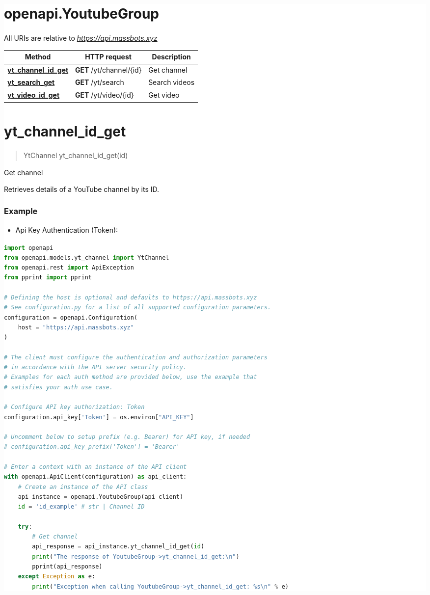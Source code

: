 # openapi.YoutubeGroup

All URIs are relative to *https://api.massbots.xyz*

Method | HTTP request | Description
------------- | ------------- | -------------
[**yt_channel_id_get**](YoutubeGroup.md#yt_channel_id_get) | **GET** /yt/channel/{id} | Get channel
[**yt_search_get**](YoutubeGroup.md#yt_search_get) | **GET** /yt/search | Search videos
[**yt_video_id_get**](YoutubeGroup.md#yt_video_id_get) | **GET** /yt/video/{id} | Get video


# **yt_channel_id_get**
> YtChannel yt_channel_id_get(id)

Get channel

Retrieves details of a YouTube channel by its ID.

### Example

* Api Key Authentication (Token):

```python
import openapi
from openapi.models.yt_channel import YtChannel
from openapi.rest import ApiException
from pprint import pprint

# Defining the host is optional and defaults to https://api.massbots.xyz
# See configuration.py for a list of all supported configuration parameters.
configuration = openapi.Configuration(
    host = "https://api.massbots.xyz"
)

# The client must configure the authentication and authorization parameters
# in accordance with the API server security policy.
# Examples for each auth method are provided below, use the example that
# satisfies your auth use case.

# Configure API key authorization: Token
configuration.api_key['Token'] = os.environ["API_KEY"]

# Uncomment below to setup prefix (e.g. Bearer) for API key, if needed
# configuration.api_key_prefix['Token'] = 'Bearer'

# Enter a context with an instance of the API client
with openapi.ApiClient(configuration) as api_client:
    # Create an instance of the API class
    api_instance = openapi.YoutubeGroup(api_client)
    id = 'id_example' # str | Channel ID

    try:
        # Get channel
        api_response = api_instance.yt_channel_id_get(id)
        print("The response of YoutubeGroup->yt_channel_id_get:\n")
        pprint(api_response)
    except Exception as e:
        print("Exception when calling YoutubeGroup->yt_channel_id_get: %s\n" % e)
```
